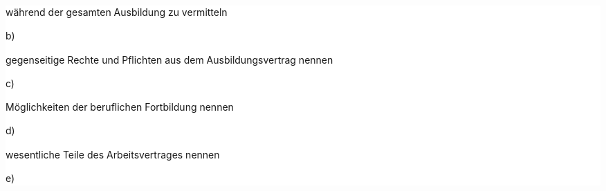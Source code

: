 <td style="border-bottom: 0.5pt solid ; " rowspan="18" colspan="3" align="left" valign="middle" charoff="50">

während der gesamten Ausbildung zu vermitteln

</td>

</tr>

<tr>

<td style align="left" valign="top" charoff="50">

b)

</td>

<td style="border-right: 0.5pt solid ; " align="left" valign="top" charoff="50">

gegenseitige Rechte und Pflichten aus dem Ausbildungsvertrag nennen

</td>

</tr>

<tr>

<td style align="left" valign="top" charoff="50">

c)

</td>

<td style="border-right: 0.5pt solid ; " align="left" valign="top" charoff="50">

Möglichkeiten der beruflichen Fortbildung nennen

</td>

</tr>

<tr>

<td style align="left" valign="top" charoff="50">

d)

</td>

<td style="border-right: 0.5pt solid ; " align="left" valign="top" charoff="50">

wesentliche Teile des Arbeitsvertrages nennen

</td>

</tr>

<tr style="border-bottom: 0.5pt solid ; ">

<td style="border-bottom: 0.5pt solid ; " align="left" valign="top" charoff="50">

e)

</td>
